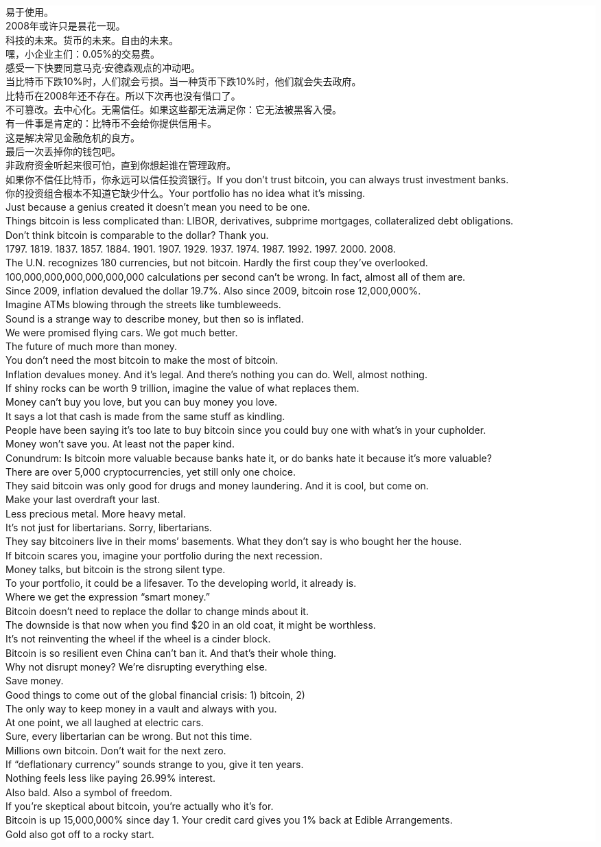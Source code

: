 易于使用。  
2008年或许只是昙花一现。  
科技的未来。货币的未来。自由的未来。  
嘿，小企业主们：0.05%的交易费。  
感受一下快要同意马克·安德森观点的冲动吧。  
当比特币下跌10%时，人们就会亏损。当一种货币下跌10%时，他们就会失去政府。  
比特币在2008年还不存在。所以下次再也没有借口了。  
不可篡改。去中心化。无需信任。如果这些都无法满足你：它无法被黑客入侵。  
有一件事是肯定的：比特币不会给你提供信用卡。  
这是解决常见金融危机的良方。  
最后一次丢掉你的钱包吧。  
​​非政府资金听起来很可怕，直到你想起谁在管理政府。  
如果你不信任比特币，你永远可以信任投资银行。If you don’t trust bitcoin, you can always trust investment banks.  
你的投资组合根本不知道它缺少什么。Your portfolio has no idea what it’s missing.  
Just because a genius created it doesn’t mean you need to be one.  
Things bitcoin is less complicated than: LIBOR, derivatives, subprime mortgages, collateralized debt obligations.  
Don’t think bitcoin is comparable to the dollar? Thank you.  
1797. 1819. 1837. 1857. 1884. 1901. 1907. 1929. 1937. 1974. 1987. 1992. 1997. 2000. 2008.    
The U.N. recognizes 180 currencies, but not bitcoin. Hardly the first coup they’ve overlooked.  
100,000,000,000,000,000,000 calculations per second can’t be wrong. In fact, almost all of them are.  
Since 2009, inflation devalued the dollar 19.7%. Also since 2009, bitcoin rose 12,000,000%.  
Imagine ATMs blowing through the streets like tumbleweeds.  
Sound is a strange way to describe money, but then so is inflated.  
We were promised flying cars. We got much better.   
The future of much more than money.  
You don’t need the most bitcoin to make the most of bitcoin.  
Inflation devalues money. And it’s legal. And there’s nothing you can do. Well, almost nothing.  
If shiny rocks can be worth 9 trillion, imagine the value of what replaces them.  
Money can’t buy you love, but you can buy money you love.  
It says a lot that cash is made from the same stuff as kindling.  
People have been saying it’s too late to buy bitcoin since you could buy one with what’s in your cupholder.  
Money won’t save you. At least not the paper kind.  
Conundrum: Is bitcoin more valuable because banks hate it, or do banks hate it because it’s more valuable?  
There are over 5,000 cryptocurrencies, yet still only one choice.  
They said bitcoin was only good for drugs and money laundering. And it is cool, but come on.   
Make your last overdraft your last.  
Less precious metal. More heavy metal.  
It’s not just for libertarians. Sorry, libertarians.   
They say bitcoiners live in their moms’ basements. What they don’t say is who bought her the house.  
If bitcoin scares you, imagine your portfolio during the next recession.  
Money talks, but bitcoin is the strong silent type.  
To your portfolio, it could be a lifesaver. To the developing world, it already is.  
Where we get the expression “smart money.”   
Bitcoin doesn’t need to replace the dollar to change minds about it.   
The downside is that now when you find $20 in an old coat, it might be worthless.  
It’s not reinventing the wheel if the wheel is a cinder block.  
Bitcoin is so resilient even China can’t ban it. And that’s their whole thing.  
Why not disrupt money? We’re disrupting everything else.  
Save money.  
Good things to come out of the global financial crisis: 1) bitcoin, 2)   
The only way to keep money in a vault and always with you.   
At one point, we all laughed at electric cars.  
Sure, every libertarian can be wrong. But not this time.  
Millions own bitcoin. Don’t wait for the next zero.  
If “deflationary currency” sounds strange to you, give it ten years.  
Nothing feels less like paying 26.99% interest.  
Also bald. Also a symbol of freedom.  
If you’re skeptical about bitcoin, you’re actually who it’s for.  
Bitcoin is up 15,000,000% since day 1. Your credit card gives you 1% back at Edible Arrangements.  
Gold also got off to a rocky start.   